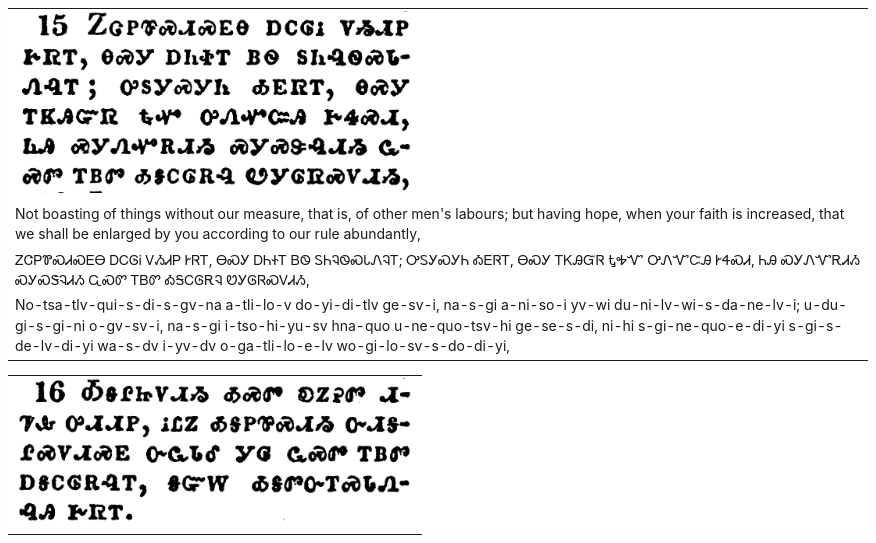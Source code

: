 <table>
<tbody>
<tr class="odd">
<td><a href="081015.png"><img src="081015.png" width="400" /></a></td>
</tr>
<tr class="even">
<td>Not boasting of things without our measure, that is, of other men's labours; but having hope, when your faith is increased, that we shall be enlarged by you according to our rule abundantly,</td>
</tr>
<tr class="odd">
<td>ᏃᏣᏢᏈᏍᏗᏍᎬᎾ ᎠᏟᎶᎥ ᏙᏱᏗᏢ ᎨᏒᎢ, ᎾᏍᎩ ᎠᏂᏐᎢ ᏴᏫ ᏚᏂᎸᏫᏍᏓᏁᎸᎢ; ᎤᏚᎩᏍᎩᏂ ᎣᎬᏒᎢ, ᎾᏍᎩ ᎢᏦᎯᏳᏒ ᎿᎭᏉ ᎤᏁᏉᏨᎯ ᎨᏎᏍᏗ, ᏂᎯ ᏍᎩᏁᏉᎡᏗᏱ ᏍᎩᏍᏕᎸᏗᏱ ᏩᏍᏛ ᎢᏴᏛ ᎣᎦᏟᎶᎡᎸ ᏬᎩᎶᏒᏍᏙᏗᏱ,</td>
</tr>
<tr class="even">
<td>No-tsa-tlv-qui-s-di-s-gv-na a-tli-lo-v do-yi-di-tlv ge-sv-i, na-s-gi a-ni-so-i yv-wi du-ni-lv-wi-s-da-ne-lv-i; u-du-gi-s-gi-ni o-gv-sv-i, na-s-gi i-tso-hi-yu-sv hna-quo u-ne-quo-tsv-hi ge-se-s-di, ni-hi s-gi-ne-quo-e-di-yi s-gi-s-de-lv-di-yi wa-s-dv i-yv-dv o-ga-tli-lo-e-lv wo-gi-lo-sv-s-do-di-yi,</td>
</tr>
</tbody>
</table>

<table>
<tbody>
<tr class="odd">
<td><a href="081016.png"><img src="081016.png" width="400" /></a></td>
</tr>